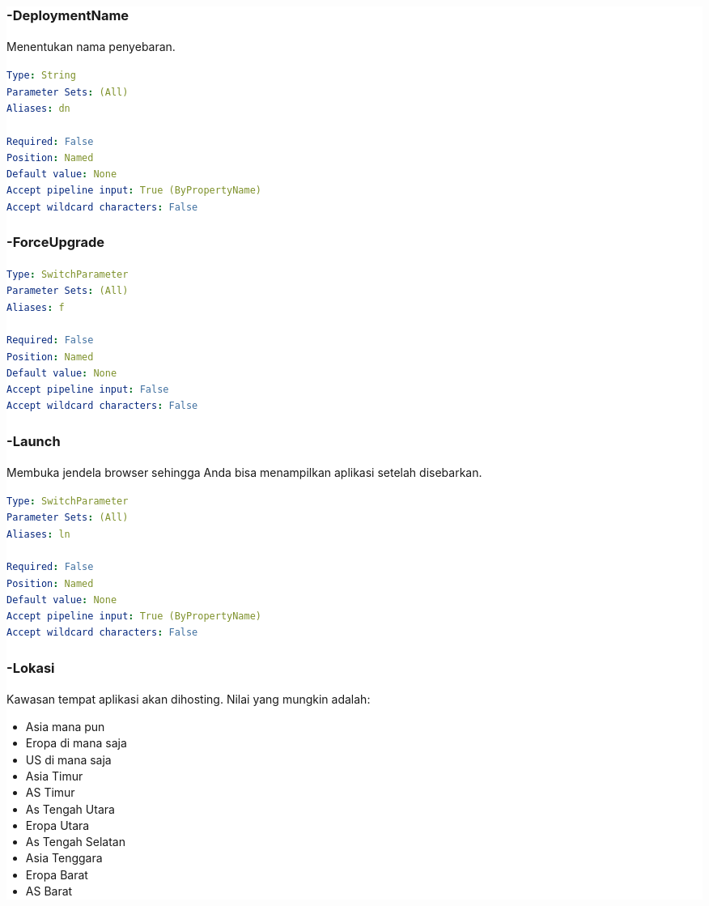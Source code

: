 ### -DeploymentName
Menentukan nama penyebaran.

```yaml
Type: String
Parameter Sets: (All)
Aliases: dn

Required: False
Position: Named
Default value: None
Accept pipeline input: True (ByPropertyName)
Accept wildcard characters: False
```

### -ForceUpgrade
```yaml
Type: SwitchParameter
Parameter Sets: (All)
Aliases: f

Required: False
Position: Named
Default value: None
Accept pipeline input: False
Accept wildcard characters: False
```

### -Launch
Membuka jendela browser sehingga Anda bisa menampilkan aplikasi setelah disebarkan.

```yaml
Type: SwitchParameter
Parameter Sets: (All)
Aliases: ln

Required: False
Position: Named
Default value: None
Accept pipeline input: True (ByPropertyName)
Accept wildcard characters: False
```

### -Lokasi
Kawasan tempat aplikasi akan dihosting.
Nilai yang mungkin adalah: 
  
- Asia mana pun
- Eropa di mana saja
- US di mana saja
- Asia Timur
- AS Timur
- As Tengah Utara
- Eropa Utara
- As Tengah Selatan
- Asia Tenggara
- Eropa Barat
- AS Barat
 